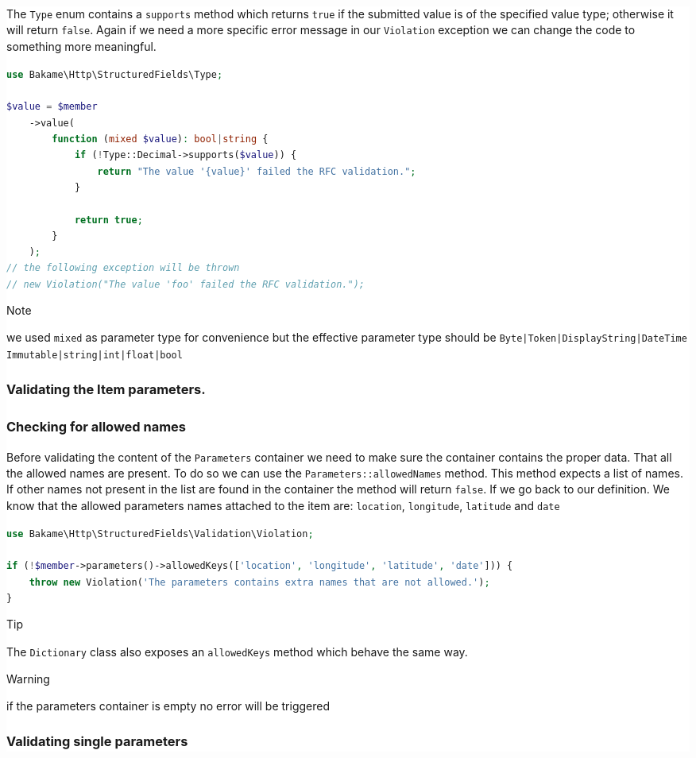 The `Type` enum contains a `supports` method which returns `true` if the submitted value
is of the specified value type; otherwise it will return `false`. Again if we need 
a more specific error message in our `Violation` exception we can change the code 
to something more meaningful.

```php
use Bakame\Http\StructuredFields\Type;

$value = $member
    ->value(
        function (mixed $value): bool|string {
            if (!Type::Decimal->supports($value)) {
                return "The value '{value}' failed the RFC validation.";
            }

            return true; 
        }
    );
// the following exception will be thrown
// new Violation("The value 'foo' failed the RFC validation.");
```

> [!NOTE]
> we used `mixed` as parameter type for convenience but the effective parameter type should be
> `Byte|Token|DisplayString|DateTimeImmutable|string|int|float|bool`

### Validating the Item parameters.

### Checking for allowed names

Before validating the content of the `Parameters` container we need to make
sure the container contains the proper data. That all the allowed names are
present. To do so we can use the `Parameters::allowedNames` method. This
method expects a list of names. If other names not present in the
list are found in the container the method will return `false`. If we
go back to our definition. We know that the allowed parameters names attached
to the item are: `location`, `longitude`, `latitude` and `date`

```php
use Bakame\Http\StructuredFields\Validation\Violation;

if (!$member->parameters()->allowedKeys(['location', 'longitude', 'latitude', 'date'])) {
    throw new Violation('The parameters contains extra names that are not allowed.');
}
```

> [!TIP]
> The `Dictionary` class also exposes an `allowedKeys` method which behave the same way.

> [!WARNING]
> if the parameters container is empty no error will be triggered

### Validating single parameters

